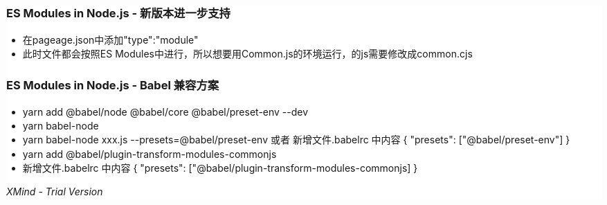 ### ES Modules in Node.js - 新版本进一步支持

- 在pageage.json中添加"type":"module"
- 此时文件都会按照ES Modules中进行，所以想要用Common.js的环境运行，的js需要修改成common.cjs

### ES Modules in Node.js - Babel 兼容方案

- yarn add @babel/node @babel/core @babel/preset-env --dev
- yarn babel-node
- yarn babel-node xxx.js --presets=@babel/preset-env
或者 新增文件.babelrc 中内容 { "presets": ["@babel/preset-env"] }
- yarn add @babel/plugin-transform-modules-commonjs
-  新增文件.babelrc 中内容 { "presets": ["@babel/plugin-transform-modules-commonjs] }

*XMind - Trial Version*